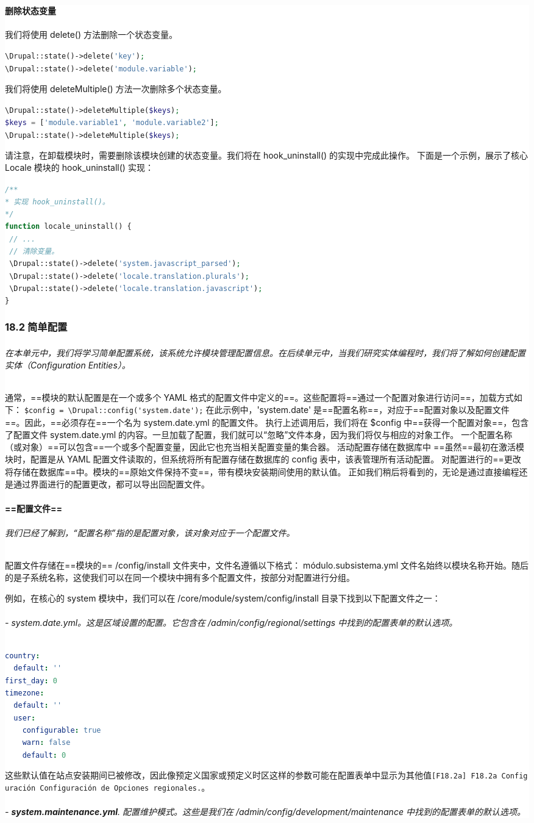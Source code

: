#### 删除状态变量
我们将使用 delete() 方法删除一个状态变量。
```php
\Drupal::state()->delete('key');
\Drupal::state()->delete('module.variable');
```
我们将使用 deleteMultiple() 方法一次删除多个状态变量。
```php
\Drupal::state()->deleteMultiple($keys);
$keys = ['module.variable1', 'module.variable2'];
\Drupal::state()->deleteMultiple($keys);
```
请注意，在卸载模块时，需要删除该模块创建的状态变量。我们将在 hook_uninstall() 的实现中完成此操作。
下面是一个示例，展示了核心 Locale 模块的 hook_uninstall() 实现：
```php
/**
* 实现 hook_uninstall()。
*/
function locale_uninstall() {
 // ...
 // 清除变量。
 \Drupal::state()->delete('system.javascript_parsed');
 \Drupal::state()->delete('locale.translation.plurals');
 \Drupal::state()->delete('locale.translation.javascript');
}
```

### 18.2 简单配置
###### 在本单元中，我们将学习简单配置系统，该系统允许模块管理配置信息。在后续单元中，当我们研究实体编程时，我们将了解如何创建配置实体（Configuration Entities）。
通常，==模块的默认配置是在一个或多个 YAML 格式的配置文件中定义的==。这些配置将==通过一个配置对象进行访问==，加载方式如下：
 `$config = \Drupal::config('system.date');`
在此示例中，'system.date' 是==配置名称==，对应于==配置对象以及配置文件==。因此，==必须存在==一个名为 system.date.yml 的配置文件。
执行上述调用后，我们将在 $config 中==获得一个配置对象==，包含了配置文件 system.date.yml 的内容。一旦加载了配置，我们就可以“忽略”文件本身，因为我们将仅与相应的对象工作。
一个配置名称（或对象）==可以包含==一个或多个配置变量，因此它也充当相关配置变量的集合器。
活动配置存储在数据库中
==虽然==最初在激活模块时，配置是从 YAML 配置文件读取的，但系统将所有配置存储在数据库的 config 表中，该表管理所有活动配置。
对配置进行的==更改将存储在数据库==中。模块的==原始文件保持不变==，带有模块安装期间使用的默认值。
正如我们稍后将看到的，无论是通过直接编程还是通过界面进行的配置更改，都可以导出回配置文件。
#### ==配置文件==
###### 我们已经了解到，“配置名称”指的是配置对象，该对象对应于一个配置文件。
配置文件存储在==模块的== /config/install 文件夹中，文件名遵循以下格式：
 módulo.subsistema.yml
文件名始终以模块名称开始。随后的是子系统名称，这使我们可以在同一个模块中拥有多个配置文件，按部分对配置进行分组。

例如，在核心的 system 模块中，我们可以在 /core/module/system/config/install 目录下找到以下配置文件之一：
###### - system.date.yml。这是区域设置的配置。它包含在 /admin/config/regional/settings 中找到的配置表单的默认选项。
  ```yaml
  country:
    default: ''
  first_day: 0
  timezone:
    default: ''
    user:
      configurable: true
      warn: false
      default: 0
  ```
这些默认值在站点安装期间已被修改，因此像预定义国家或预定义时区这样的参数可能在配置表单中显示为其他值`[F18.2a] F18.2a Configuración Configuración de Opciones regionales.`。
###### - **system.maintenance.yml**. 配置维护模式。这些是我们在 /admin/config/development/maintenance 中找到的配置表单的默认选项。